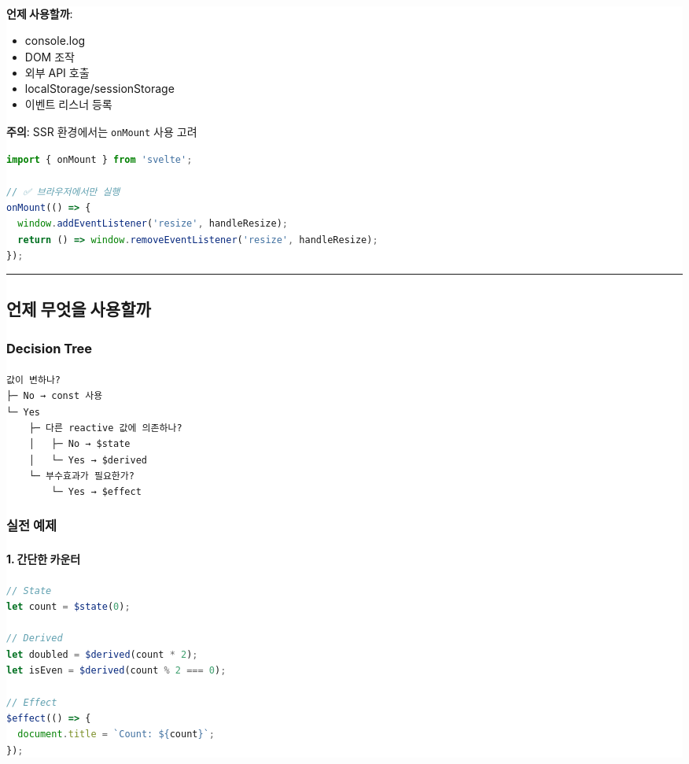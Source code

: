
**언제 사용할까**:
- console.log
- DOM 조작
- 외부 API 호출
- localStorage/sessionStorage
- 이벤트 리스너 등록

**주의**: SSR 환경에서는 `onMount` 사용 고려
```javascript
import { onMount } from 'svelte';

// ✅ 브라우저에서만 실행
onMount(() => {
  window.addEventListener('resize', handleResize);
  return () => window.removeEventListener('resize', handleResize);
});
```

---

## 언제 무엇을 사용할까

### Decision Tree

```
값이 변하나?
├─ No → const 사용
└─ Yes
    ├─ 다른 reactive 값에 의존하나?
    │   ├─ No → $state
    │   └─ Yes → $derived
    └─ 부수효과가 필요한가?
        └─ Yes → $effect
```

### 실전 예제

#### 1. 간단한 카운터
```javascript
// State
let count = $state(0);

// Derived
let doubled = $derived(count * 2);
let isEven = $derived(count % 2 === 0);

// Effect
$effect(() => {
  document.title = `Count: ${count}`;
});
```
